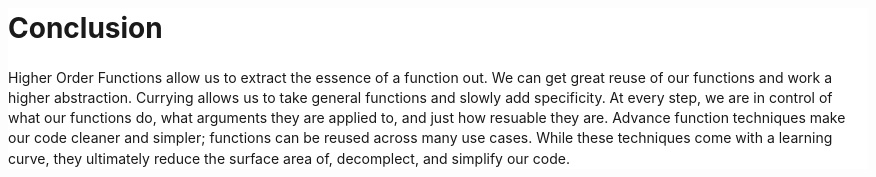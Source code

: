 
# Conclusion

Higher Order Functions allow us to extract the essence of a function out. We can get great reuse of our functions and work a higher abstraction. Currying allows us to take general functions and slowly add specificity. At every step, we are in control of what our functions do, what arguments they are applied to, and just how resuable they are. Advance function techniques make our code cleaner and simpler; functions can be reused across many use cases. While these techniques come with a learning curve, they ultimately reduce the surface area of, decomplect, and simplify our code.